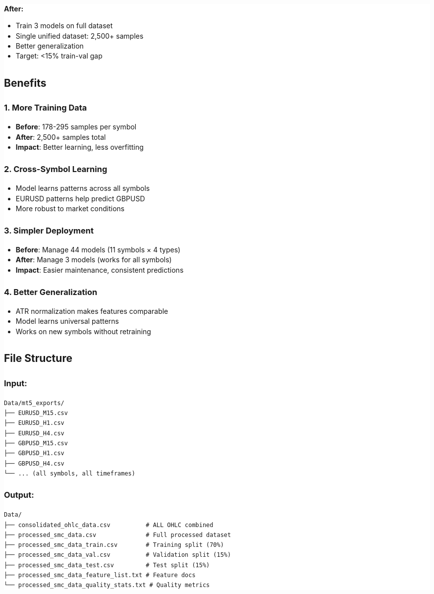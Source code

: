 **After:**
- Train 3 models on full dataset
- Single unified dataset: 2,500+ samples
- Better generalization
- Target: <15% train-val gap

## Benefits

### 1. More Training Data
- **Before**: 178-295 samples per symbol
- **After**: 2,500+ samples total
- **Impact**: Better learning, less overfitting

### 2. Cross-Symbol Learning
- Model learns patterns across all symbols
- EURUSD patterns help predict GBPUSD
- More robust to market conditions

### 3. Simpler Deployment
- **Before**: Manage 44 models (11 symbols × 4 types)
- **After**: Manage 3 models (works for all symbols)
- **Impact**: Easier maintenance, consistent predictions

### 4. Better Generalization
- ATR normalization makes features comparable
- Model learns universal patterns
- Works on new symbols without retraining

## File Structure

### Input:
```
Data/mt5_exports/
├── EURUSD_M15.csv
├── EURUSD_H1.csv
├── EURUSD_H4.csv
├── GBPUSD_M15.csv
├── GBPUSD_H1.csv
├── GBPUSD_H4.csv
└── ... (all symbols, all timeframes)
```

### Output:
```
Data/
├── consolidated_ohlc_data.csv          # ALL OHLC combined
├── processed_smc_data.csv              # Full processed dataset
├── processed_smc_data_train.csv        # Training split (70%)
├── processed_smc_data_val.csv          # Validation split (15%)
├── processed_smc_data_test.csv         # Test split (15%)
├── processed_smc_data_feature_list.txt # Feature docs
└── processed_smc_data_quality_stats.txt # Quality metrics
```
